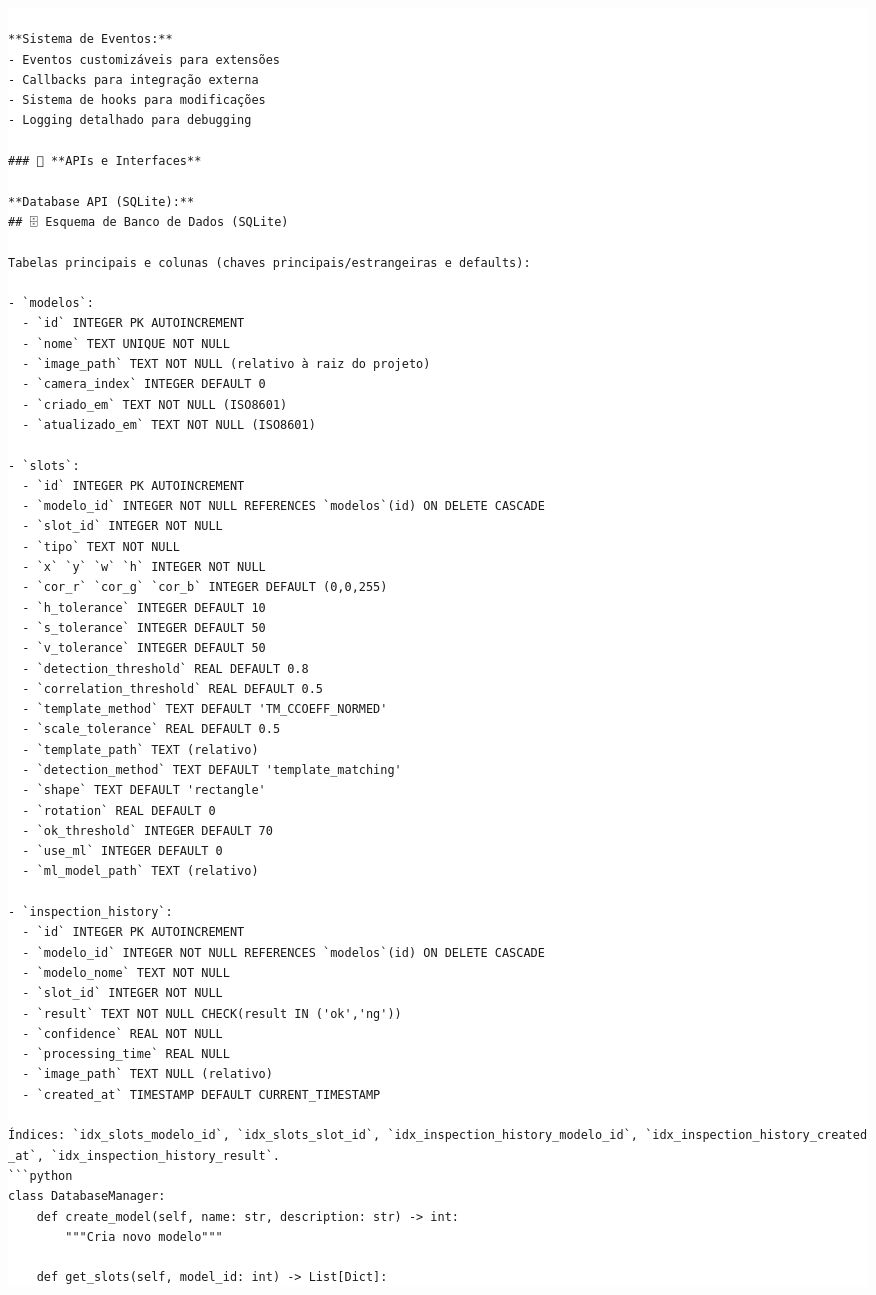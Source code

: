 ```

**Sistema de Eventos:**
- Eventos customizáveis para extensões
- Callbacks para integração externa
- Sistema de hooks para modificações
- Logging detalhado para debugging

### 🔌 **APIs e Interfaces**

**Database API (SQLite):**
## 🗄️ Esquema de Banco de Dados (SQLite)

Tabelas principais e colunas (chaves principais/estrangeiras e defaults):

- `modelos`:
  - `id` INTEGER PK AUTOINCREMENT
  - `nome` TEXT UNIQUE NOT NULL
  - `image_path` TEXT NOT NULL (relativo à raiz do projeto)
  - `camera_index` INTEGER DEFAULT 0
  - `criado_em` TEXT NOT NULL (ISO8601)
  - `atualizado_em` TEXT NOT NULL (ISO8601)

- `slots`:
  - `id` INTEGER PK AUTOINCREMENT
  - `modelo_id` INTEGER NOT NULL REFERENCES `modelos`(id) ON DELETE CASCADE
  - `slot_id` INTEGER NOT NULL
  - `tipo` TEXT NOT NULL
  - `x` `y` `w` `h` INTEGER NOT NULL
  - `cor_r` `cor_g` `cor_b` INTEGER DEFAULT (0,0,255)
  - `h_tolerance` INTEGER DEFAULT 10
  - `s_tolerance` INTEGER DEFAULT 50
  - `v_tolerance` INTEGER DEFAULT 50
  - `detection_threshold` REAL DEFAULT 0.8
  - `correlation_threshold` REAL DEFAULT 0.5
  - `template_method` TEXT DEFAULT 'TM_CCOEFF_NORMED'
  - `scale_tolerance` REAL DEFAULT 0.5
  - `template_path` TEXT (relativo)
  - `detection_method` TEXT DEFAULT 'template_matching'
  - `shape` TEXT DEFAULT 'rectangle'
  - `rotation` REAL DEFAULT 0
  - `ok_threshold` INTEGER DEFAULT 70
  - `use_ml` INTEGER DEFAULT 0
  - `ml_model_path` TEXT (relativo)

- `inspection_history`:
  - `id` INTEGER PK AUTOINCREMENT
  - `modelo_id` INTEGER NOT NULL REFERENCES `modelos`(id) ON DELETE CASCADE
  - `modelo_nome` TEXT NOT NULL
  - `slot_id` INTEGER NOT NULL
  - `result` TEXT NOT NULL CHECK(result IN ('ok','ng'))
  - `confidence` REAL NOT NULL
  - `processing_time` REAL NULL
  - `image_path` TEXT NULL (relativo)
  - `created_at` TIMESTAMP DEFAULT CURRENT_TIMESTAMP

Índices: `idx_slots_modelo_id`, `idx_slots_slot_id`, `idx_inspection_history_modelo_id`, `idx_inspection_history_created_at`, `idx_inspection_history_result`.
```python
class DatabaseManager:
    def create_model(self, name: str, description: str) -> int:
        """Cria novo modelo"""
    
    def get_slots(self, model_id: int) -> List[Dict]:
```